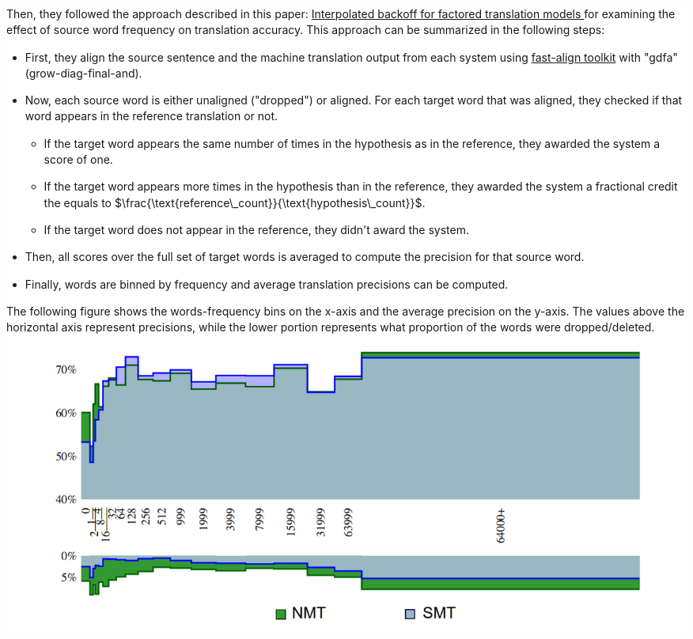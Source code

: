 Then, they followed the approach described in this paper: [Interpolated
backoff for factored translation models
](https://aclanthology.org/2012.amta-papers.9.pdf) for examining the effect
of source word frequency on translation accuracy. This approach can be
summarized in the following steps:

-   First, they align the source sentence and the machine translation
    output from each system using [fast-align
    toolkit](https://github.com/clab/fast_align) with "gdfa"
    (grow-diag-final-and).

-   Now, each source word is either unaligned ("dropped") or aligned.
    For each target word that was aligned, they checked if that word
    appears in the reference translation or not.

    -   If the target word appears the same number of times in the  hypothesis
        as in the reference, they awarded the system a score of one.

    -   If the target word appears more times in the hypothesis than in  the
        reference, they awarded the system a fractional credit the equals to
        $\frac{\text{reference\_count}}{\text{hypothesis\_count}}$.

    -   If the target word does not appear in the reference, they didn't  award
        the system.

-   Then, all scores over the full set of target words is averaged to compute
    the precision for that source word.

-   Finally, words are binned by frequency and average translation
    precisions can be computed.

The following figure shows the words-frequency bins on the x-axis
and the average precision on the y-axis. The values above the
horizontal axis represent precisions, while the lower portion
represents what proportion of the words were dropped/deleted.

<div align="center">
    <img src="media/SMT_Vs_NMT/image5.png" width=750>
</div>
